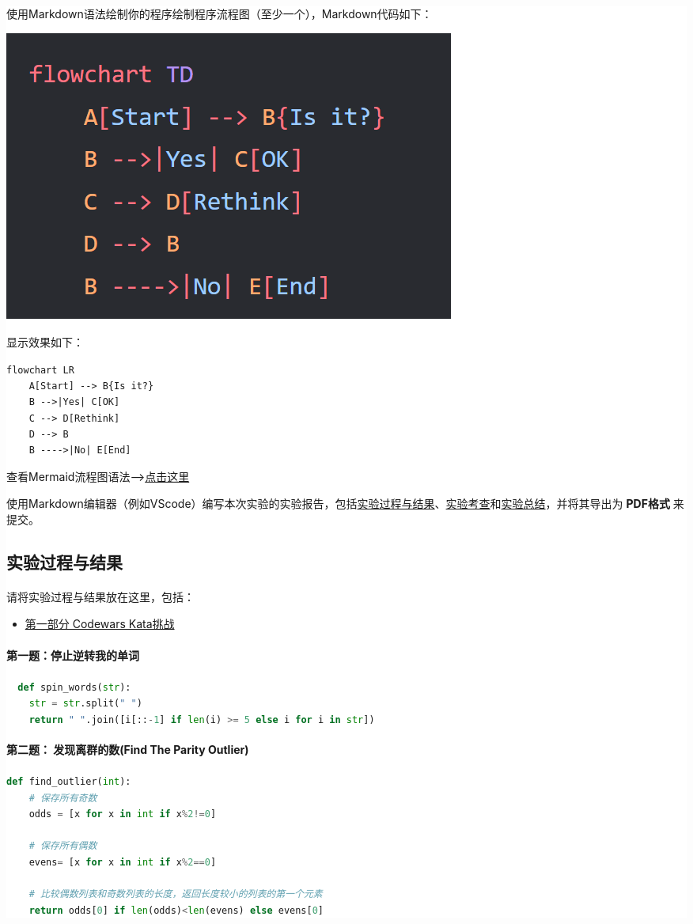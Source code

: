 使用Markdown语法绘制你的程序绘制程序流程图（至少一个），Markdown代码如下：

![程序流程图](2023-08-05-22-00-00.png)

显示效果如下：

```mermaid
flowchart LR
    A[Start] --> B{Is it?}
    B -->|Yes| C[OK]
    C --> D[Rethink]
    D --> B
    B ---->|No| E[End]
```

查看Mermaid流程图语法-->[点击这里](https://mermaid.js.org/syntax/flowchart.html)

使用Markdown编辑器（例如VScode）编写本次实验的实验报告，包括[实验过程与结果](#实验过程与结果)、[实验考查](#实验考查)和[实验总结](#实验总结)，并将其导出为 **PDF格式** 来提交。

## 实验过程与结果

请将实验过程与结果放在这里，包括：

- [第一部分 Codewars Kata挑战](#第一部分)
  
#### 第一题：停止逆转我的单词

```python
  def spin_words(str):
    str = str.split(" ")
    return " ".join([i[::-1] if len(i) >= 5 else i for i in str])
```

#### 第二题： 发现离群的数(Find The Parity Outlier)

```python
def find_outlier(int):
    # 保存所有奇数
    odds = [x for x in int if x%2!=0]
    
    # 保存所有偶数
    evens= [x for x in int if x%2==0]
    
    # 比较偶数列表和奇数列表的长度，返回长度较小的列表的第一个元素
    return odds[0] if len(odds)<len(evens) else evens[0]
```
